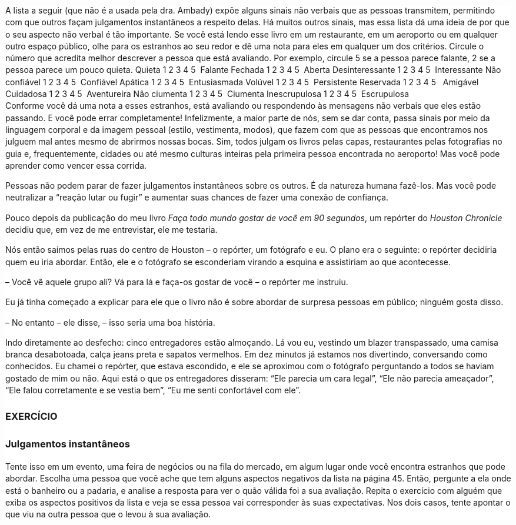 A lista a seguir \(que não é a usada pela dra. Ambady\) expõe alguns sinais não verbais que as pessoas transmitem, permitindo com que outros façam julgamentos instantâneos a respeito delas. Há muitos outros sinais, mas essa lista dá uma ideia de por que o seu aspecto não verbal é tão importante. Se você  está lendo esse livro em um restaurante, em um aeroporto ou em qualquer outro espaço público, olhe para os estranhos ao seu redor e dê uma nota para eles em qualquer um dos critérios. Circule o número que acredita melhor descrever a pessoa que está avaliando. Por exemplo, circule 5 se a pessoa parece falante, 2 se a pessoa parece um pouco quieta.
    Quieta 1 2 3 4 5  Falante   Fechada 1 2 3 4 5  Aberta   Desinteressante 1 2 3 4 5  Interessante   Não confiável 1 2 3 4 5  Confiável   Apática 1 2 3 4 5  Entusiasmada   Volúvel 1 2 3 4 5  Persistente   Reservada 1 2 3 4 5   Amigável   Cuidadosa 1 2 3 4 5  Aventureira   Não ciumenta 1 2 3 4 5  Ciumenta   Inescrupulosa 1 2 3 4 5  Escrupulosa    
Conforme você dá uma nota a esses estranhos, está avaliando ou respondendo às mensagens não verbais que eles estão passando. E você pode errar completamente\! Infelizmente, a maior parte de nós, sem se dar conta, passa sinais por meio da linguagem corporal e da imagem pessoal \(estilo, vestimenta, modos\), que fazem com que as pessoas que encontramos nos julguem mal antes mesmo de abrirmos nossas bocas. Sim, todos julgam os livros pelas capas, restaurantes pelas fotografias no guia e, frequentemente, cidades ou até mesmo culturas inteiras pela primeira pessoa encontrada no aeroporto\! Mas você pode aprender como vencer essa corrida.  

Pessoas não podem parar de fazer julgamentos instantâneos sobre os outros. É da natureza humana fazê-los. Mas você  pode neutralizar a “reação lutar ou fugir” e aumentar suas chances de fazer uma conexão de confiança.

Pouco depois da publicação do meu livro *Faça todo mundo* *gostar de você em 90* *segundos*, um repórter do *Houston* *Chronicle* decidiu que, em vez de me entrevistar, ele me testaria.

Nós então saímos pelas ruas do centro de Houston – o repórter, um fotógrafo e eu. O plano era o seguinte: o repórter decidiria quem eu iria abordar. Então, ele e o fotógrafo se esconderiam virando a esquina e assistiriam ao que acontecesse.

– Você vê aquele grupo ali? Vá para lá e faça-os gostar de você – o repórter me instruiu.

Eu já tinha começado a explicar para ele que o livro não é sobre abordar de surpresa pessoas em público; ninguém gosta disso.

– No entanto – ele disse, – isso seria uma boa história.

Indo diretamente ao desfecho: cinco entregadores estão almoçando. Lá vou eu, vestindo um blazer transpassado, uma camisa branca desabotoada, calça jeans preta e sapatos vermelhos. Em dez minutos já estamos nos divertindo, conversando como conhecidos. Eu chamei o repórter, que estava escondido, e ele se aproximou com o fotógrafo perguntando a todos se haviam gostado de mim ou não. Aqui está o que os entregadores disseram: “Ele parecia um cara legal”, “Ele não parecia ameaçador”, “Ele falou corretamente e se vestia bem”, “Eu me senti confortável com ele”.

### EXERCÍCIO

### Julgamentos instantâneos

Tente isso em um evento, uma feira de negócios ou na fila do mercado, em algum lugar onde você encontra estranhos que pode abordar. Escolha uma pessoa que você ache que tem alguns aspectos negativos da lista na página 45. Então, pergunte a ela onde está o banheiro ou a padaria, e analise a resposta para ver o quão válida foi a sua avaliação. Repita o exercício com alguém que exiba os aspectos positivos da lista e veja se essa pessoa vai corresponder às suas expectativas. Nos dois casos, tente apontar o que viu na outra pessoa que o levou à sua avaliação.
